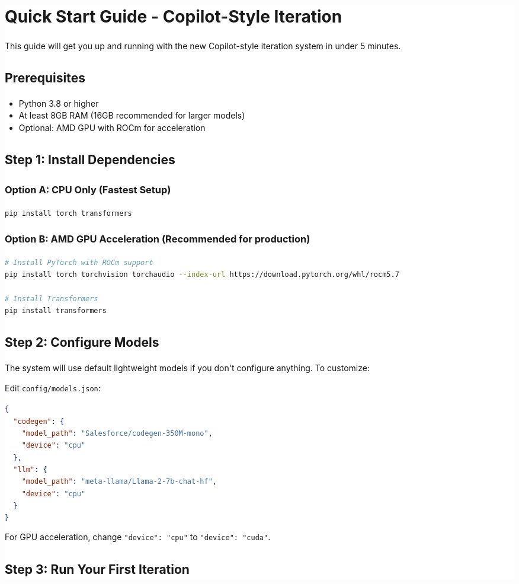 # Quick Start Guide - Copilot-Style Iteration

This guide will get you up and running with the new Copilot-style iteration system in under 5 minutes.

## Prerequisites

- Python 3.8 or higher
- At least 8GB RAM (16GB recommended for larger models)
- Optional: AMD GPU with ROCm for acceleration

## Step 1: Install Dependencies

### Option A: CPU Only (Fastest Setup)

```bash
pip install torch transformers
```

### Option B: AMD GPU Acceleration (Recommended for production)

```bash
# Install PyTorch with ROCm support
pip install torch torchvision torchaudio --index-url https://download.pytorch.org/whl/rocm5.7

# Install Transformers
pip install transformers
```

## Step 2: Configure Models

The system will use default lightweight models if you don't configure anything. To customize:

Edit `config/models.json`:

```json
{
  "codegen": {
    "model_path": "Salesforce/codegen-350M-mono",
    "device": "cpu"
  },
  "llm": {
    "model_path": "meta-llama/Llama-2-7b-chat-hf",
    "device": "cpu"
  }
}
```

For GPU acceleration, change `"device": "cpu"` to `"device": "cuda"`.

## Step 3: Run Your First Iteration
